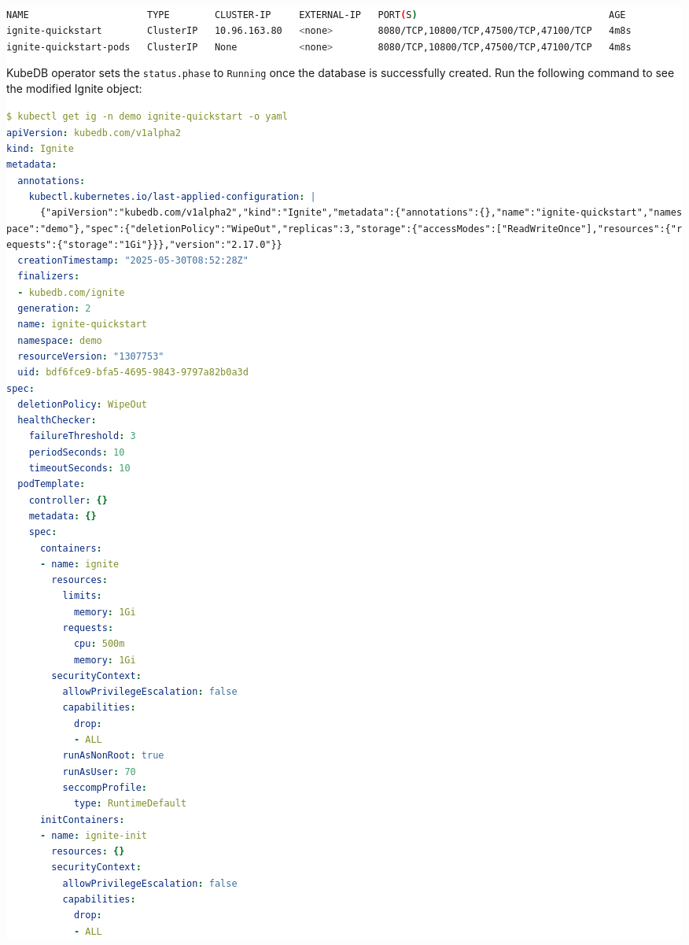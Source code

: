 ```bash
NAME                     TYPE        CLUSTER-IP     EXTERNAL-IP   PORT(S)                                  AGE
ignite-quickstart        ClusterIP   10.96.163.80   <none>        8080/TCP,10800/TCP,47500/TCP,47100/TCP   4m8s
ignite-quickstart-pods   ClusterIP   None           <none>        8080/TCP,10800/TCP,47500/TCP,47100/TCP   4m8s
```

KubeDB operator sets the `status.phase` to `Running` once the database is successfully created. Run the following command to see the modified Ignite object:

```yaml
$ kubectl get ig -n demo ignite-quickstart -o yaml
apiVersion: kubedb.com/v1alpha2
kind: Ignite
metadata:
  annotations:
    kubectl.kubernetes.io/last-applied-configuration: |
      {"apiVersion":"kubedb.com/v1alpha2","kind":"Ignite","metadata":{"annotations":{},"name":"ignite-quickstart","namespace":"demo"},"spec":{"deletionPolicy":"WipeOut","replicas":3,"storage":{"accessModes":["ReadWriteOnce"],"resources":{"requests":{"storage":"1Gi"}}},"version":"2.17.0"}}
  creationTimestamp: "2025-05-30T08:52:28Z"
  finalizers:
  - kubedb.com/ignite
  generation: 2
  name: ignite-quickstart
  namespace: demo
  resourceVersion: "1307753"
  uid: bdf6fce9-bfa5-4695-9843-9797a82b0a3d
spec:
  deletionPolicy: WipeOut
  healthChecker:
    failureThreshold: 3
    periodSeconds: 10
    timeoutSeconds: 10
  podTemplate:
    controller: {}
    metadata: {}
    spec:
      containers:
      - name: ignite
        resources:
          limits:
            memory: 1Gi
          requests:
            cpu: 500m
            memory: 1Gi
        securityContext:
          allowPrivilegeEscalation: false
          capabilities:
            drop:
            - ALL
          runAsNonRoot: true
          runAsUser: 70
          seccompProfile:
            type: RuntimeDefault
      initContainers:
      - name: ignite-init
        resources: {}
        securityContext:
          allowPrivilegeEscalation: false
          capabilities:
            drop:
            - ALL
```